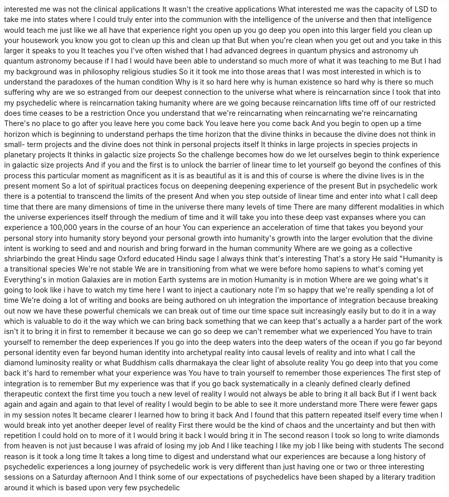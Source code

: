interested me was not the clinical applications It wasn't the creative applications What interested me was the capacity of LSD to take me into states where I could truly enter into the communion with the intelligence of the universe and then that intelligence would teach me just like we all have that experience right you open up you go deep you open into this larger field you clean up your housework you know you got to clean up this and clean up that But when you're clean when you get out and you take in this larger it speaks to you It teaches you I've often wished that I had advanced degrees in quantum physics and astronomy uh quantum astronomy because if I had I would have been able to understand so much more of what it was teaching to me But I had my background was in philosophy religious studies So it it took me into those areas that I was most interested in which is to understand the paradoxes of the human condition Why is it so hard here why is human existence so hard why is there so much suffering why are we so estranged from our deepest connection to the universe what where is reincarnation since I took that into my psychedelic where is reincarnation taking humanity where are we going because reincarnation lifts time off of our restricted does time ceases to be a restriction Once you understand that we're reincarnating when reincarnating we're reincarnating There's no place to go after you leave here you come back You leave here you come back And you begin to open up a time horizon which is beginning to understand perhaps the time horizon that the divine thinks in because the divine does not think in small- term projects and the divine does not think in personal projects itself It thinks in large projects in species projects in planetary projects It thinks in galactic size projects So the challenge becomes how do we let ourselves begin to think experience in galactic size projects And if you and the first is to unlock the barrier of linear time to let yourself go beyond the confines of this process this particular moment as magnificent as it is as beautiful as it is and this of course is where the divine lives is in the present moment So a lot of spiritual practices focus on deepening deepening experience of the present But in psychedelic work there is a potential to transcend the limits of the present And when you step outside of linear time and enter into what I call deep time that there are many dimensions of time in the universe there many levels of time There are many different modalities in which the universe experiences itself through the medium of time and it will take you into these deep vast expanses where you can experience a 100,000 years in the course of an hour You can experience an acceleration of time that takes you beyond your personal story into humanity story beyond your personal growth into humanity's growth into the larger evolution that the divine intent is working to seed and and nourish and bring forward in the human community Where are we going as a collective shriarbindo the great Hindu sage Oxford educated Hindu sage I always think that's interesting That's a story He said "Humanity is a transitional species We're not stable We are in transitioning from what we were before homo sapiens to what's coming yet Everything's in motion Galaxies are in motion Earth systems are in motion Humanity is in motion Where are we going what's it going to look like i have to watch my time here I want to inject a cautionary note I'm so happy that we're really spending a lot of time We're doing a lot of writing and books are being authored on uh integration the importance of integration because breaking out now we have these powerful chemicals we can break out of time our time space suit increasingly easily but to do it in a way which is valuable to do it the way which we can bring back something that we can keep that's actually a a harder part of the work isn't it to bring it in first to remember it because we can go so deep we can't remember what we experienced You have to train yourself to remember the deep experiences If you go into the deep waters into the deep waters of the ocean if you go far beyond personal identity even far beyond human identity into archetypal reality into causal levels of reality and into what I call the diamond luminosity reality or what Buddhism calls dharmakaya the clear light of absolute reality You go deep into that you come back it's hard to remember what your experience was You have to train yourself to remember those experiences The first step of integration is to remember But my experience was that if you go back systematically in a cleanly defined clearly defined therapeutic context the first time you touch a new level of reality I would not always be able to bring it all back But if I went back again and again and again to that level of reality I would begin to be able to see it more understand more There were fewer gaps in my session notes It became clearer I learned how to bring it back And I found that this pattern repeated itself every time when I would break into yet another deeper level of reality First there would be the kind of chaos and the uncertainty and but then with repetition I could hold on to more of it I would bring it back I would bring it in The second reason I took so long to write diamonds from heaven is not just because I was afraid of losing my job And I like teaching I like my job I like being with students The second reason is it took a long time It takes a long time to digest and understand what our experiences are because a long history of psychedelic experiences a long journey of psychedelic work is very different than just having one or two or three interesting sessions on a Saturday afternoon And I think some of our expectations of psychedelics have been shaped by a literary tradition around it which is based upon very few psychedelic